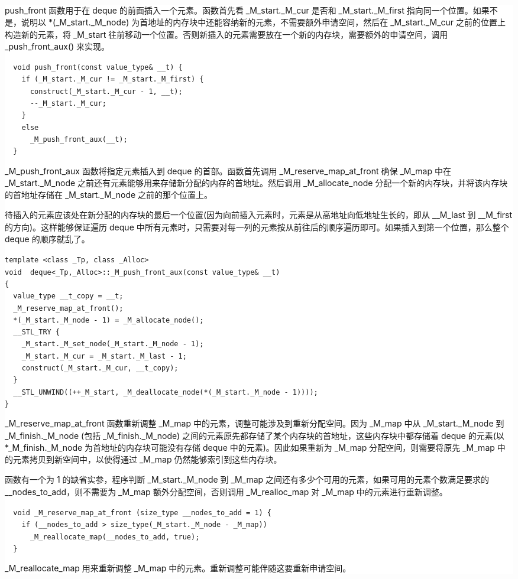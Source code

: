 <div class="cut"></div>

push\_front 函数用于在 deque 的前面插入一个元素。函数首先看 \_M\_start.\_M\_cur 是否和 \_M\_start.\_M\_first 指向同一个位置。如果不是，说明以 \*(\_M\_start.\_M\_node) 为首地址的内存块中还能容纳新的元素，不需要额外申请空间，然后在 \_M\_start.\_M\_cur 之前的位置上构造新的元素，将 \_M\_start 往前移动一个位置。否则新插入的元素需要放在一个新的内存块，需要额外的申请空间，调用 \_push\_front\_aux() 来实现。

	  void push_front(const value_type& __t) {
	    if (_M_start._M_cur != _M_start._M_first) {
	      construct(_M_start._M_cur - 1, __t);
	      --_M_start._M_cur;
	    }
	    else
	      _M_push_front_aux(__t);
	  }

<div class="cut"></div>

\_M\_push\_front\_aux 函数将指定元素插入到 deque 的首部。函数首先调用 \_M\_reserve\_map\_at\_front 确保 \_M\_map 中在 \_M\_start.\_M\_node 之前还有元素能够用来存储新分配的内存的首地址。然后调用 \_M\_allocate\_node 分配一个新的内存块，并将该内存块的首地址存储在 \_M\_start.\_M\_node 之前的那个位置上。

待插入的元素应该处在新分配的内存块的最后一个位置(因为向前插入元素时，元素是从高地址向低地址生长的，即从 \_\_M\_last 到 \_\_M\_first 的方向)。这样能够保证遍历 deque 中所有元素时，只需要对每一列的元素按从前往后的顺序遍历即可。如果插入到第一个位置，那么整个 deque 的顺序就乱了。

	template <class _Tp, class _Alloc>
	void  deque<_Tp,_Alloc>::_M_push_front_aux(const value_type& __t)
	{
	  value_type __t_copy = __t;
	  _M_reserve_map_at_front();
	  *(_M_start._M_node - 1) = _M_allocate_node();
	  __STL_TRY {
	    _M_start._M_set_node(_M_start._M_node - 1);
	    _M_start._M_cur = _M_start._M_last - 1;
	    construct(_M_start._M_cur, __t_copy);
	  }
	  __STL_UNWIND((++_M_start, _M_deallocate_node(*(_M_start._M_node - 1))));
	} 

<div class="cut"></div>

\_M\_reserve\_map\_at\_front 函数重新调整 \_M\_map 中的元素，调整可能涉及到重新分配空间。因为 \_M\_map 中从 \_M\_start.\_M\_node 到 \_M\_finish.\_M\_node (包括 \_M\_finish.\_M\_node) 之间的元素原先都存储了某个内存块的首地址，这些内存块中都存储着 deque 的元素(以 \*\_M\_finish.\_M\_node 为首地址的内存块可能没有存储 deque 中的元素)。因此如果重新为 \_M\_map 分配空间，则需要将原先 \_M\_map 中的元素拷贝到新空间中，以使得通过 \_M\_map 仍然能够索引到这些内存块。

函数有一个为 1 的缺省实参，程序判断 \_M\_start.\_M\_node 到 \_M\_map 之间还有多少个可用的元素，如果可用的元素个数满足要求的 \_\_nodes\_to\_add，则不需要为 \_M\_map 额外分配空间，否则调用 \_M\_realloc\_map 对 \_M\_map 中的元素进行重新调整。

	  void _M_reserve_map_at_front (size_type __nodes_to_add = 1) {
	    if (__nodes_to_add > size_type(_M_start._M_node - _M_map))
	      _M_reallocate_map(__nodes_to_add, true);
	  }

<div class="cut"></div>

\_M\_reallocate\_map 用来重新调整 \_M\_map 中的元素。重新调整可能伴随这要重新申请空间。

